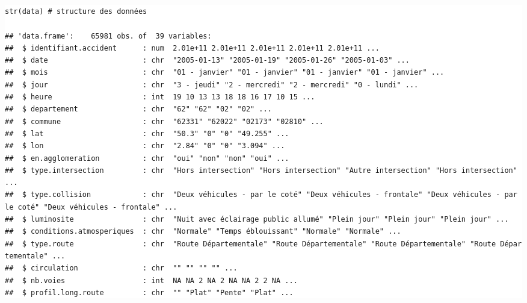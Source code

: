     str(data) # structure des données

    ## 'data.frame':    65981 obs. of  39 variables:
    ##  $ identifiant.accident      : num  2.01e+11 2.01e+11 2.01e+11 2.01e+11 2.01e+11 ...
    ##  $ date                      : chr  "2005-01-13" "2005-01-19" "2005-01-26" "2005-01-03" ...
    ##  $ mois                      : chr  "01 - janvier" "01 - janvier" "01 - janvier" "01 - janvier" ...
    ##  $ jour                      : chr  "3 - jeudi" "2 - mercredi" "2 - mercredi" "0 - lundi" ...
    ##  $ heure                     : int  19 10 13 13 18 18 16 17 10 15 ...
    ##  $ departement               : chr  "62" "62" "02" "02" ...
    ##  $ commune                   : chr  "62331" "62022" "02173" "02810" ...
    ##  $ lat                       : chr  "50.3" "0" "0" "49.255" ...
    ##  $ lon                       : chr  "2.84" "0" "0" "3.094" ...
    ##  $ en.agglomeration          : chr  "oui" "non" "non" "oui" ...
    ##  $ type.intersection         : chr  "Hors intersection" "Hors intersection" "Autre intersection" "Hors intersection" ...
    ##  $ type.collision            : chr  "Deux véhicules - par le coté" "Deux véhicules - frontale" "Deux véhicules - par le coté" "Deux véhicules - frontale" ...
    ##  $ luminosite                : chr  "Nuit avec éclairage public allumé" "Plein jour" "Plein jour" "Plein jour" ...
    ##  $ conditions.atmosperiques  : chr  "Normale" "Temps éblouissant" "Normale" "Normale" ...
    ##  $ type.route                : chr  "Route Départementale" "Route Départementale" "Route Départementale" "Route Départementale" ...
    ##  $ circulation               : chr  "" "" "" "" ...
    ##  $ nb.voies                  : int  NA NA 2 NA 2 NA NA 2 2 NA ...
    ##  $ profil.long.route         : chr  "" "Plat" "Pente" "Plat" ...